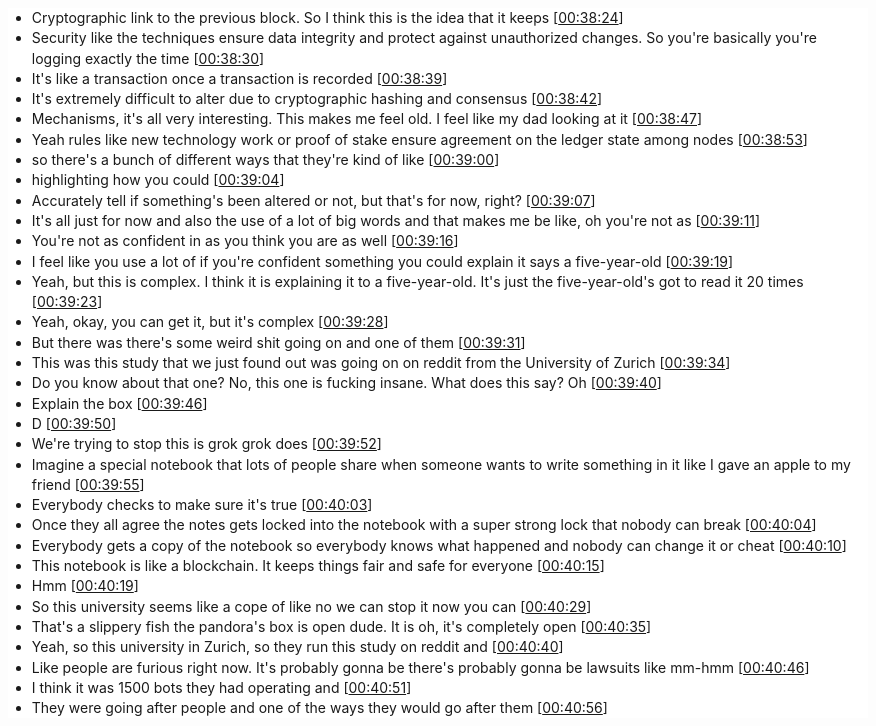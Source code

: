 *  Cryptographic link to the previous block. So I think this is the idea that it keeps [[00:38:24](https://www.youtube.com/watch?v=RNJ82qpiZME&t=2304.66s)]
*  Security like the techniques ensure data integrity and protect against unauthorized changes. So you're basically you're logging exactly the time [[00:38:30](https://www.youtube.com/watch?v=RNJ82qpiZME&t=2310.7799999999997s)]
*  It's like a transaction once a transaction is recorded [[00:38:39](https://www.youtube.com/watch?v=RNJ82qpiZME&t=2319.7s)]
*  It's extremely difficult to alter due to cryptographic hashing and consensus [[00:38:42](https://www.youtube.com/watch?v=RNJ82qpiZME&t=2322.62s)]
*  Mechanisms, it's all very interesting. This makes me feel old. I feel like my dad looking at it [[00:38:47](https://www.youtube.com/watch?v=RNJ82qpiZME&t=2327.58s)]
*  Yeah rules like new technology work or proof of stake ensure agreement on the ledger state among nodes [[00:38:53](https://www.youtube.com/watch?v=RNJ82qpiZME&t=2333.2599999999998s)]
*  so there's a bunch of different ways that they're kind of like [[00:39:00](https://www.youtube.com/watch?v=RNJ82qpiZME&t=2340.66s)]
*  highlighting how you could [[00:39:04](https://www.youtube.com/watch?v=RNJ82qpiZME&t=2344.54s)]
*  Accurately tell if something's been altered or not, but that's for now, right? [[00:39:07](https://www.youtube.com/watch?v=RNJ82qpiZME&t=2347.18s)]
*  It's all just for now and also the use of a lot of big words and that makes me be like, oh you're not as [[00:39:11](https://www.youtube.com/watch?v=RNJ82qpiZME&t=2351.06s)]
*  You're not as confident in as you think you are as well [[00:39:16](https://www.youtube.com/watch?v=RNJ82qpiZME&t=2356.22s)]
*  I feel like you use a lot of if you're confident something you could explain it says a five-year-old [[00:39:19](https://www.youtube.com/watch?v=RNJ82qpiZME&t=2359.34s)]
*  Yeah, but this is complex. I think it is explaining it to a five-year-old. It's just the five-year-old's got to read it 20 times [[00:39:23](https://www.youtube.com/watch?v=RNJ82qpiZME&t=2363.54s)]
*  Yeah, okay, you can get it, but it's complex [[00:39:28](https://www.youtube.com/watch?v=RNJ82qpiZME&t=2368.74s)]
*  But there was there's some weird shit going on and one of them [[00:39:31](https://www.youtube.com/watch?v=RNJ82qpiZME&t=2371.22s)]
*  This was this study that we just found out was going on on reddit from the University of Zurich [[00:39:34](https://www.youtube.com/watch?v=RNJ82qpiZME&t=2374.94s)]
*  Do you know about that one? No, this one is fucking insane. What does this say? Oh [[00:39:40](https://www.youtube.com/watch?v=RNJ82qpiZME&t=2380.3399999999997s)]
*  Explain the box [[00:39:46](https://www.youtube.com/watch?v=RNJ82qpiZME&t=2386.8999999999996s)]
*  D [[00:39:50](https://www.youtube.com/watch?v=RNJ82qpiZME&t=2390.1s)]
*  We're trying to stop this is grok grok does [[00:39:52](https://www.youtube.com/watch?v=RNJ82qpiZME&t=2392.18s)]
*  Imagine a special notebook that lots of people share when someone wants to write something in it like I gave an apple to my friend [[00:39:55](https://www.youtube.com/watch?v=RNJ82qpiZME&t=2395.18s)]
*  Everybody checks to make sure it's true [[00:40:03](https://www.youtube.com/watch?v=RNJ82qpiZME&t=2403.02s)]
*  Once they all agree the notes gets locked into the notebook with a super strong lock that nobody can break [[00:40:04](https://www.youtube.com/watch?v=RNJ82qpiZME&t=2404.66s)]
*  Everybody gets a copy of the notebook so everybody knows what happened and nobody can change it or cheat [[00:40:10](https://www.youtube.com/watch?v=RNJ82qpiZME&t=2410.3399999999997s)]
*  This notebook is like a blockchain. It keeps things fair and safe for everyone [[00:40:15](https://www.youtube.com/watch?v=RNJ82qpiZME&t=2415.02s)]
*  Hmm [[00:40:19](https://www.youtube.com/watch?v=RNJ82qpiZME&t=2419.7799999999997s)]
*  So this university seems like a cope of like no we can stop it now you can [[00:40:29](https://www.youtube.com/watch?v=RNJ82qpiZME&t=2429.58s)]
*  That's a slippery fish the pandora's box is open dude. It is oh, it's completely open [[00:40:35](https://www.youtube.com/watch?v=RNJ82qpiZME&t=2435.3399999999997s)]
*  Yeah, so this university in Zurich, so they run this study on reddit and [[00:40:40](https://www.youtube.com/watch?v=RNJ82qpiZME&t=2440.3399999999997s)]
*  Like people are furious right now. It's probably gonna be there's probably gonna be lawsuits like mm-hmm [[00:40:46](https://www.youtube.com/watch?v=RNJ82qpiZME&t=2446.66s)]
*  I think it was 1500 bots they had operating and [[00:40:51](https://www.youtube.com/watch?v=RNJ82qpiZME&t=2451.66s)]
*  They were going after people and one of the ways they would go after them [[00:40:56](https://www.youtube.com/watch?v=RNJ82qpiZME&t=2456.62s)]